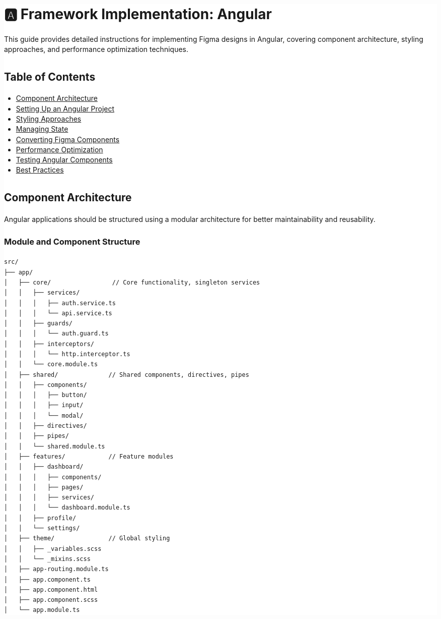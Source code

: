 # 🅰️ Framework Implementation: Angular

This guide provides detailed instructions for implementing Figma designs in Angular, covering component architecture, styling approaches, and performance optimization techniques.

## Table of Contents
- [Component Architecture](#component-architecture)
- [Setting Up an Angular Project](#setting-up-an-angular-project)
- [Styling Approaches](#styling-approaches)
- [Managing State](#managing-state)
- [Converting Figma Components](#converting-figma-components)
- [Performance Optimization](#performance-optimization)
- [Testing Angular Components](#testing-angular-components)
- [Best Practices](#best-practices)

## Component Architecture

Angular applications should be structured using a modular architecture for better maintainability and reusability.

### Module and Component Structure

```
src/
├── app/
│   ├── core/                 // Core functionality, singleton services
│   │   ├── services/
│   │   │   ├── auth.service.ts
│   │   │   └── api.service.ts
│   │   ├── guards/
│   │   │   └── auth.guard.ts
│   │   ├── interceptors/
│   │   │   └── http.interceptor.ts
│   │   └── core.module.ts
│   ├── shared/              // Shared components, directives, pipes
│   │   ├── components/
│   │   │   ├── button/
│   │   │   ├── input/
│   │   │   └── modal/
│   │   ├── directives/
│   │   ├── pipes/
│   │   └── shared.module.ts
│   ├── features/            // Feature modules
│   │   ├── dashboard/
│   │   │   ├── components/
│   │   │   ├── pages/
│   │   │   ├── services/
│   │   │   └── dashboard.module.ts
│   │   ├── profile/
│   │   └── settings/
│   ├── theme/               // Global styling
│   │   ├── _variables.scss
│   │   └── _mixins.scss
│   ├── app-routing.module.ts
│   ├── app.component.ts
│   ├── app.component.html
│   ├── app.component.scss
│   └── app.module.ts
```
